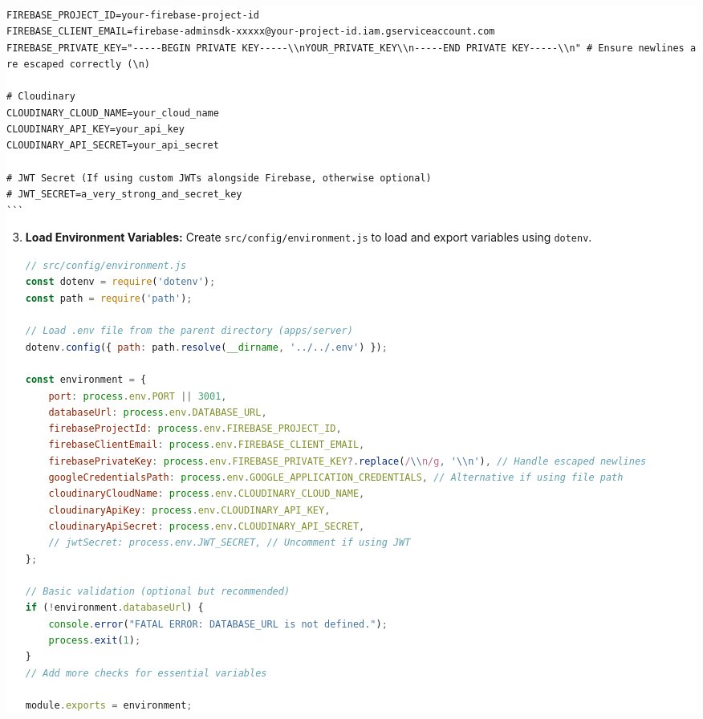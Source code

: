     FIREBASE_PROJECT_ID=your-firebase-project-id
    FIREBASE_CLIENT_EMAIL=firebase-adminsdk-xxxxx@your-project-id.iam.gserviceaccount.com
    FIREBASE_PRIVATE_KEY="-----BEGIN PRIVATE KEY-----\\nYOUR_PRIVATE_KEY\\n-----END PRIVATE KEY-----\\n" # Ensure newlines are escaped correctly (\n)

    # Cloudinary
    CLOUDINARY_CLOUD_NAME=your_cloud_name
    CLOUDINARY_API_KEY=your_api_key
    CLOUDINARY_API_SECRET=your_api_secret

    # JWT Secret (If using custom JWTs alongside Firebase, otherwise optional)
    # JWT_SECRET=a_very_strong_and_secret_key
    ```
3.  **Load Environment Variables:** Create `src/config/environment.js` to load and export variables using `dotenv`.
    ```javascript
    // src/config/environment.js
    const dotenv = require('dotenv');
    const path = require('path');

    // Load .env file from the parent directory (apps/server)
    dotenv.config({ path: path.resolve(__dirname, '../../.env') });

    const environment = {
        port: process.env.PORT || 3001,
        databaseUrl: process.env.DATABASE_URL,
        firebaseProjectId: process.env.FIREBASE_PROJECT_ID,
        firebaseClientEmail: process.env.FIREBASE_CLIENT_EMAIL,
        firebasePrivateKey: process.env.FIREBASE_PRIVATE_KEY?.replace(/\\n/g, '\\n'), // Handle escaped newlines
        googleCredentialsPath: process.env.GOOGLE_APPLICATION_CREDENTIALS, // Alternative if using file path
        cloudinaryCloudName: process.env.CLOUDINARY_CLOUD_NAME,
        cloudinaryApiKey: process.env.CLOUDINARY_API_KEY,
        cloudinaryApiSecret: process.env.CLOUDINARY_API_SECRET,
        // jwtSecret: process.env.JWT_SECRET, // Uncomment if using JWT
    };

    // Basic validation (optional but recommended)
    if (!environment.databaseUrl) {
        console.error("FATAL ERROR: DATABASE_URL is not defined.");
        process.exit(1);
    }
    // Add more checks for essential variables

    module.exports = environment;
    ```

